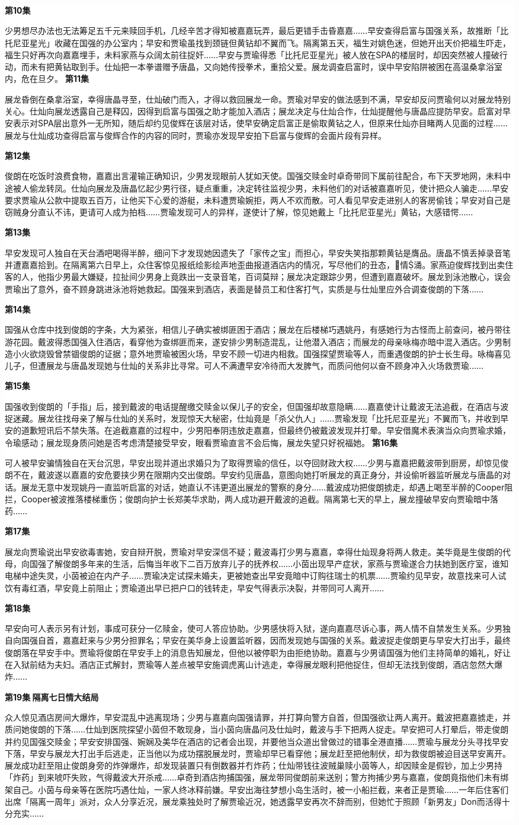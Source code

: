 **第10集**  
  
少男想尽办法也无法筹足五千元来赎回手机，几经辛苦才得知被嘉嘉玩弄，最后更错手击昏嘉嘉……早安查得启富与国强关系，故推断「比托尼亚星光」收藏在国强的办公室内；早安和贾瑜虽找到颈链但黄钻却不翼而飞。隔离第五天，福生对姚色迷，但她开出天价把福生吓走，福生只好再次向嘉嘉埋手，未料家燕与众阔太前往捉奸……早安与贾瑜得悉「比托尼亚星光」被人放在SPA的楼层时，却因突然被人撞破行动，而未有把黄钻取到手。仕灿把一本拳谱赠予唐晶，又向她传授拳术，重拾父爱。展龙调查启富时，误中早安陷阱被困在高温桑拿浴室内，危在旦夕。 **第11集**  
  
展龙昏倒在桑拿浴室，幸得唐晶寻至，仕灿破门而入，才得以救回展龙一命。贾瑜对早安的做法感到不满，早安却反问贾瑜何以对展龙特别关心。仕灿向展龙透露自己是释囚，因得到启富与国强之助才能加入酒店；展龙决定与仕灿合作，仕灿提醒他与唐晶应提防早安。启富对早安表示对SPA层出意外一无所知，随后却约见俊辉在该层对话，使早安确定启富正是偷取黄钻之人，但原来仕灿亦目睹两人见面的过程……展龙与仕灿成功查得启富与俊辉合作的内容的同时，贾瑜亦发现早安拍下启富与俊辉的会面片段有异样。  
  
**第12集**  
  
俊朗在吃饭时浪费食物，嘉嘉出言灌输正确知识，少男发现眼前人犹如天使。国强交赎金时卓奇带同下属前往配合，布下天罗地网，未料中途被人偷龙转凤。仕灿向展龙及唐晶忆起少男行径，疑点重重，决定转往监视少男，未料他们的对话被嘉嘉听见，使计把众人骗走……早安要求贾瑜从公款中提取五百万，让他买下心爱的游艇，未料遭贾瑜婉拒，两人不欢而散。可人看见早安走进别人的客房偷钱；早安对自己是窃贼身分直认不讳，更请可人成为拍档……贾瑜发现可人的异样，遂使计了解，惊见她戴上「比托尼亚星光」黄钻，大感错愕……  
  
**第13集**  
  
早安发现可人独自在天台酒吧喝得半醉，细问下才发现她因遗失了「家传之宝」而担心，早安失笑指那颗黄钻是膺品。唐晶不慎丢掉录音笔并遭嘉嘉拾到。在隔离第六日早上，众住客惊见报纸绘影绘声地歪曲报道酒店内的情况，写尽他们的丑态，情涌。家燕迫俊辉找到出卖住客的人，他指少男最大嫌疑，拉扯间少男身上竟跌出一支录音笔，百词莫辩；展龙决定跟踪少男，但遭到嘉嘉破坏。展龙到泳池散心，误会贾瑜出了意外，奋不顾身跳进泳池将她救起。国强来到酒店，表面是替员工和住客打气，实质是与仕灿里应外合调查俊朗的下落……  
  
**第14集**  
  
国强从仓库中找到俊朗的字条，大为紧张，相信儿子确实被绑匪困于酒店；展龙在后楼梯巧遇姚丹，有感她行为古怪而上前查问，被丹带往游花园。戴波得悉国强入住酒店，看穿他为查绑匪而来，遂安排少男制造混乱，让他潜入酒店；而展龙的母亲咏梅亦暗中混入酒店。少男制造小火欲烧毁曾禁锢俊朗的证据；意外地贾瑜被困火场，早安不顾一切进内相救。国强探望贾瑜等人，而重遇俊朗的护士长生母。咏梅喜见儿子，但遭展龙与唐晶发现她与仕灿的关系非比寻常。可人不满遭早安冷待而大发脾气，而质问他何以奋不顾身冲入火场救贾瑜……  
  
**第15集**  
  
国强收到俊朗的「手指」后，接到戴波的电话提醒缴交赎金以保儿子的安全，但国强却故意隐瞒……嘉嘉使计让戴波无法追截，在酒店与波捉迷藏。展龙往找母亲了解与仕灿的关系时，发现惊天大秘密，仕灿竟是「杀父仇人」……贾瑜发现「比托尼亚星光」不翼而飞，并收到早安的道歉短讯后不禁失落。在追截嘉嘉的过程中，少男阳奉阴违放走嘉嘉，但最终仍被戴波发现并打晕。早安借魔术表演当众向贾瑜求婚，令瑜感动；展龙现身质问她是否考虑清楚接受早安，眼看贾瑜直言不会后悔，展龙失望只好祝福她。 **第16集**  
  
可人被早安骗情独自在天台沉思，早安出现并道出求婚只为了取得贾瑜的信任，以夺回财政大权……少男与嘉嘉把戴波带到厨房，却惊见俊朗不在，戴波遂以嘉嘉的安危要挟少男在限期内交出俊朗。早安约见唐晶，意图向她打听展龙的真正身分，并设偷听器监听展龙与唐晶的对话。展龙无意中发现姚丹一直监听启富的对话，她直认不讳更道出展龙的警察的身分……戴波成功把俊朗掳走，却遇上喝至半醉的Cooper阻拦，Cooper被波推落楼梯重伤；俊朗向护士长郑美华求助，两人成功避开戴波的追截。隔离第七天的早上，展龙撞破早安向贾瑜暗中落药……  
  
**第17集**  
  
展龙向贾瑜说出早安欲毒害她，安自辩开脱，贾瑜对早安深信不疑；戴波毒打少男与嘉嘉，幸得仕灿现身将两人救走。美华竟是生俊朗的代母，向国强了解俊朗多年来的生活，后悔当年收下二百万放弃儿子的抚养权……小茵出现早产症状，家燕与贾瑜遂合力扶她到医疗室，谁知电梯中途失灵，小茵被迫在内产子……贾瑜决定试探未婚夫，更被她查出早安竟暗中订购往瑞士的机票……贾瑜约见早安，故意找来可人试饮有毒红酒，早安竟上前阻止；贾瑜道出早已把户口的钱转走，早安气得表示决裂，并带同可人离开……  
  
**第18集**  
  
早安向可人表示另有计划，事成可获分一亿赎金，使可人答应协助。少男感快将入狱，遂向嘉嘉尽诉心事，两人情不自禁发生关系。少男独自向国强自首，嘉嘉赶来与少男分担罪名；早安在美华身上设置监听器，因而发现她与国强的关系。戴波捉走俊朗更与早安大打出手，最终俊朗落在早安手中。贾瑜将俊朗在早安手上的消息告知展龙，但他以被停职为由拒绝协助。嘉嘉与少男请国强为他们主持简单的婚礼，好让在入狱前结为夫妇。酒店正式解封，贾瑜等人差点被早安施调虎离山计逃走，幸得展龙眼利把他捉住，但却无法找到俊朗，酒店忽然大爆炸……  
  
**第19集 隔离七日情大结局**  
  
众人惊见酒店房间大爆炸，早安混乱中逃离现场；少男与嘉嘉向国强请罪，并打算向警方自首，但国强欲让两人离开。戴波把嘉嘉掳走，并质问她俊朗的下落……仕灿到医院探望小茵但不敢现身，当小茵向唐晶问及仕灿时，戴波与手下把两人捉走。早安把可人打晕后，带走俊朗并约见国强交赎金；早安安排国强、婉娴及美华在酒店的记者会出现，并要他当众道出曾做过的错事全港直播……贾瑜与展龙分头寻找早安下落，早安与展龙大打出手后逃走，正当他以为成功摆脱展龙时，贾瑜却早已看穿他；展龙赶至把他制伏，却为救俊朗被迫目送早安离开。 展龙成功赶至阻止俊朗身旁的炸弹爆炸，却发现装置只有倒数器并冇炸药；仕灿带钱往波贼巢赎小茵等人，却因赎金是假钞，加上少男持「炸药」到来唬吓失败，气得戴波大开杀戒……卓奇到酒店拘捕国强，展龙带同俊朗前来送别；警方拘捕少男与嘉嘉，俊朗竟指他们未有绑架自己。小茵与母亲等在医院巧遇仕灿，一家人终冰释前嫌。早安出海往梦想小岛生活时，被一小船拦截，来者正是贾瑜……一年后住客们出席「隔离一周年」派对，众人分享近况，展龙乘独处时了解贾瑜近况，她透露早安再次不辞而别，但她忙于照顾「新男友」Don而活得十分充实……
